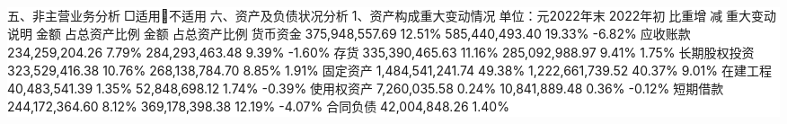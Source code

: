 五、非主营业务分析
□适用不适用
六、资产及负债状况分析
1、资产构成重大变动情况
单位：元2022年末
2022年初
比重增
减
重大变动说明
金额
占总资产比例
金额
占总资产比例
货币资金
375,948,557.69
12.51%
585,440,493.40
19.33%
-6.82%
应收账款
234,259,204.26
7.79%
284,293,463.48
9.39%
-1.60%
存货
335,390,465.63
11.16%
285,092,988.97
9.41%
1.75%
长期股权投资
323,529,416.38
10.76%
268,138,784.70
8.85%
1.91%
固定资产
1,484,541,241.74
49.38%
1,222,661,739.52
40.37%
9.01%
在建工程
40,483,541.39
1.35%
52,848,698.12
1.74%
-0.39%
使用权资产
7,260,035.58
0.24%
10,841,889.48
0.36%
-0.12%
短期借款
244,172,364.60
8.12%
369,178,398.38
12.19%
-4.07%
合同负债
42,004,848.26
1.40%